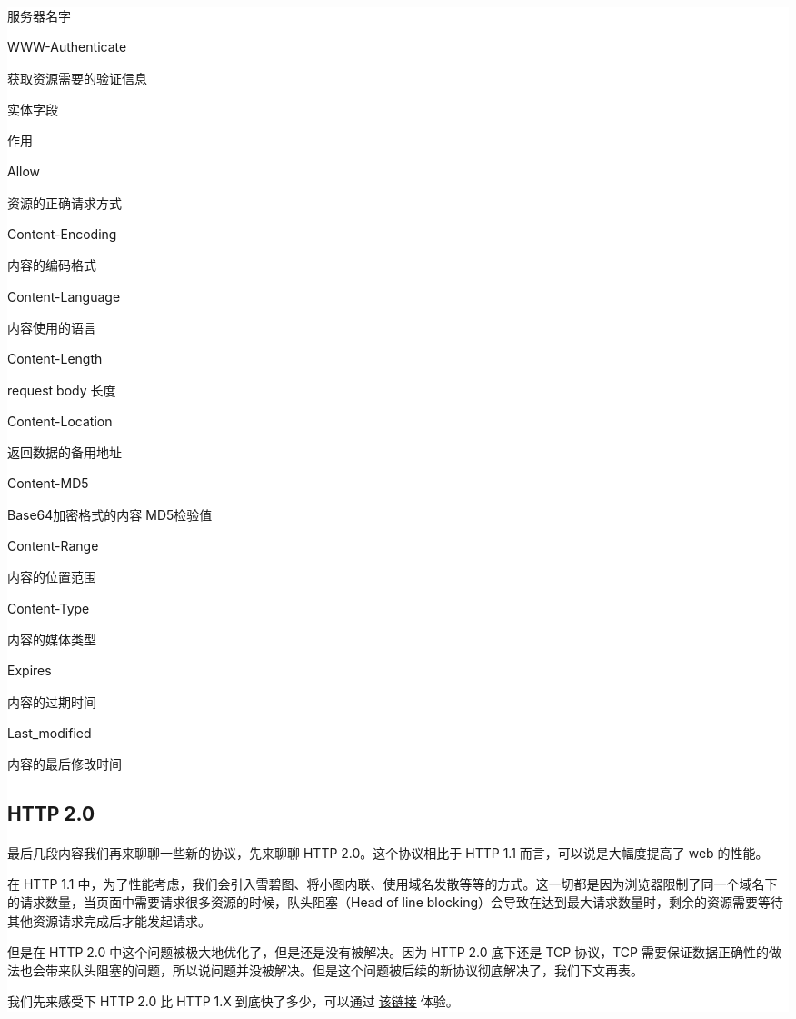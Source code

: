 服务器名字

WWW-Authenticate

获取资源需要的验证信息

实体字段

作用

Allow

资源的正确请求方式

Content-Encoding

内容的编码格式

Content-Language

内容使用的语言

Content-Length

request body 长度

Content-Location

返回数据的备用地址

Content-MD5

Base64加密格式的内容 MD5检验值

Content-Range

内容的位置范围

Content-Type

内容的媒体类型

Expires

内容的过期时间

Last\_modified

内容的最后修改时间

HTTP 2.0
--------

最后几段内容我们再来聊聊一些新的协议，先来聊聊 HTTP 2.0。这个协议相比于 HTTP 1.1 而言，可以说是大幅度提高了 web 的性能。

在 HTTP 1.1 中，为了性能考虑，我们会引入雪碧图、将小图内联、使用域名发散等等的方式。这一切都是因为浏览器限制了同一个域名下的请求数量，当页面中需要请求很多资源的时候，队头阻塞（Head of line blocking）会导致在达到最大请求数量时，剩余的资源需要等待其他资源请求完成后才能发起请求。

但是在 HTTP 2.0 中这个问题被极大地优化了，但是还是没有被解决。因为 HTTP 2.0 底下还是 TCP 协议，TCP 需要保证数据正确性的做法也会带来队头阻塞的问题，所以说问题并没被解决。但是这个问题被后续的新协议彻底解决了，我们下文再表。

我们先来感受下 HTTP 2.0 比 HTTP 1.X 到底快了多少，可以通过 [该链接](https://link.juejin.cn?target=https%3A%2F%2Fhttp2.akamai.com%2Fdemo "https://http2.akamai.com/demo") 体验。

